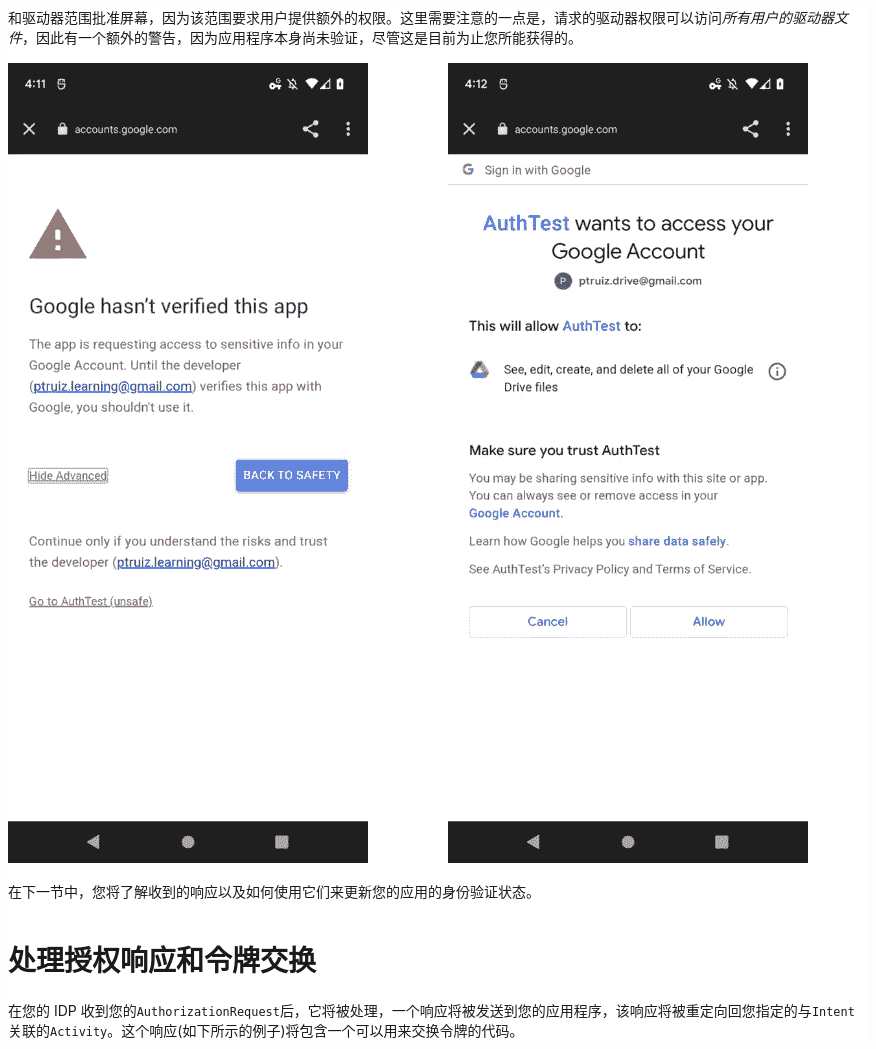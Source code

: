和驱动器范围批准屏幕，因为该范围要求用户提供额外的权限。这里需要注意的一点是，请求的驱动器权限可以访问*所有用户的驱动器文件*，因此有一个额外的警告，因为应用程序本身尚未验证，尽管这是目前为止您所能获得的。

![](img/723f577998ea045b5ae444ebf904ccc1.png)

在下一节中，您将了解收到的响应以及如何使用它们来更新您的应用的身份验证状态。

# 处理授权响应和令牌交换

在您的 IDP 收到您的`AuthorizationRequest`后，它将被处理，一个响应将被发送到您的应用程序，该响应将被重定向回您指定的与`Intent`关联的`Activity`。这个响应(如下所示的例子)将包含一个可以用来交换令牌的代码。
